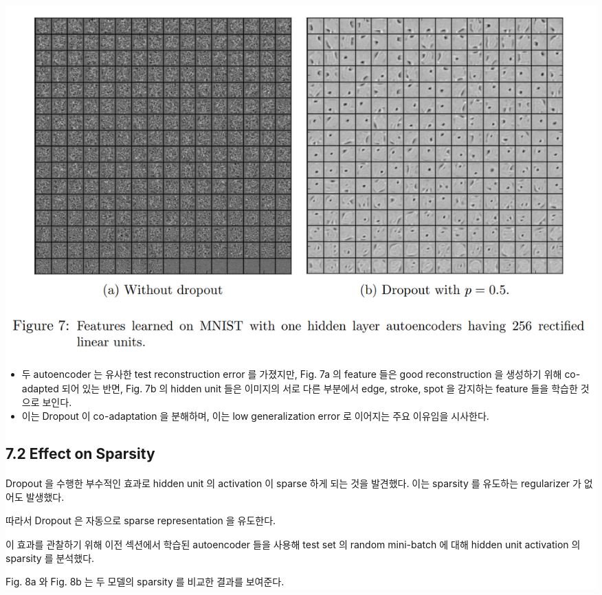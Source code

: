 ![Figure 7](image-15.png)

- 두 autoencoder 는 유사한 test reconstruction error 를 가졌지만, Fig. 7a 의 feature 들은 good reconstruction 을 생성하기 위해 co-adapted 되어 있는 반면, Fig. 7b 의 hidden unit 들은 이미지의 서로 다른 부분에서 edge, stroke, spot 을 감지하는 feature 들을 학습한 것으로 보인다. 
- 이는 Dropout 이 co-adaptation 을 분해하며, 이는 low generalization error 로 이어지는 주요 이유임을 시사한다.

## 7.2 Effect on Sparsity

Dropout 을 수행한 부수적인 효과로 hidden unit 의 activation 이 sparse 하게 되는 것을 발견했다. 이는 sparsity 를 유도하는 regularizer 가 없어도 발생했다. 

따라서 Dropout 은 자동으로 sparse representation 을 유도한다. 

이 효과를 관찰하기 위해 이전 섹션에서 학습된 autoencoder 들을 사용해 test set 의 random mini-batch 에 대해 hidden unit activation 의 sparsity 를 분석했다.

Fig. 8a 와 Fig. 8b 는 두 모델의 sparsity 를 비교한 결과를 보여준다. 
